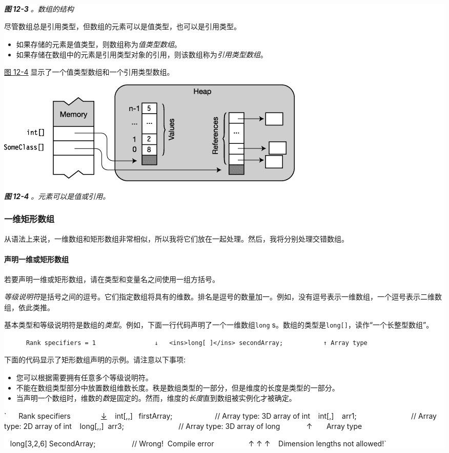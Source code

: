 ***图 12-3** 。数组的结构*

尽管数组总是引用类型，但数组的元素可以是值类型，也可以是引用类型。

*   如果存储的元素是值类型，则数组称为*值类型数组*。
*   如果存储在数组中的元素是引用类型对象的引用，则该数组称为*引用类型数组*。

[图 12-4](#fig_12_4) 显示了一个值类型数组和一个引用类型数组。

![Image](img/Solis42789fig1204.jpg)

***图 12-4** 。元素可以是值或引用。*

### 一维矩形数组

从语法上来说，一维数组和矩形数组非常相似，所以我将它们放在一起处理。然后，我将分别处理交错数组。

#### 声明一维或矩形数组

若要声明一维或矩形数组，请在类型和变量名之间使用一组方括号。

*等级说明符*是括号之间的逗号。它们指定数组将具有的维数。排名是逗号的数量加一。例如，没有逗号表示一维数组，一个逗号表示二维数组，依此类推。

基本类型和等级说明符是数组的*类型*。例如，下面一行代码声明了一个一维数组`long` s。数组的类型是`long[]`，读作“一个长整型数组”。

`      Rank specifiers = 1
               ↓
  <ins>long[ ]</ins> secondArray;
          ↑
Array type`

下面的代码显示了矩形数组声明的示例。请注意以下事项:

*   您可以根据需要拥有任意多个等级说明符。
*   不能在数组类型部分中放置数组维数长度。秩是数组类型的一部分，但是维度的长度是类型的一部分。
*   当声明一个数组时，维数的*数*是固定的。然而，维度的*长度*直到数组被实例化才被确定。

`      Rank specifiers
              <ins>↓</ins>
   int[,,]   firstArray;                     // Array type: 3D array of int
   int[,]    arr1;                           // Array type: 2D array of int
   long[,,]  arr3;                           // Array type: 3D array of long
            ↑
      Array type

   long[3,2,6] SecondArray;                  // Wrong!  Compile error
                ↑ ↑ ↑
   Dimension lengths not allowed!`
